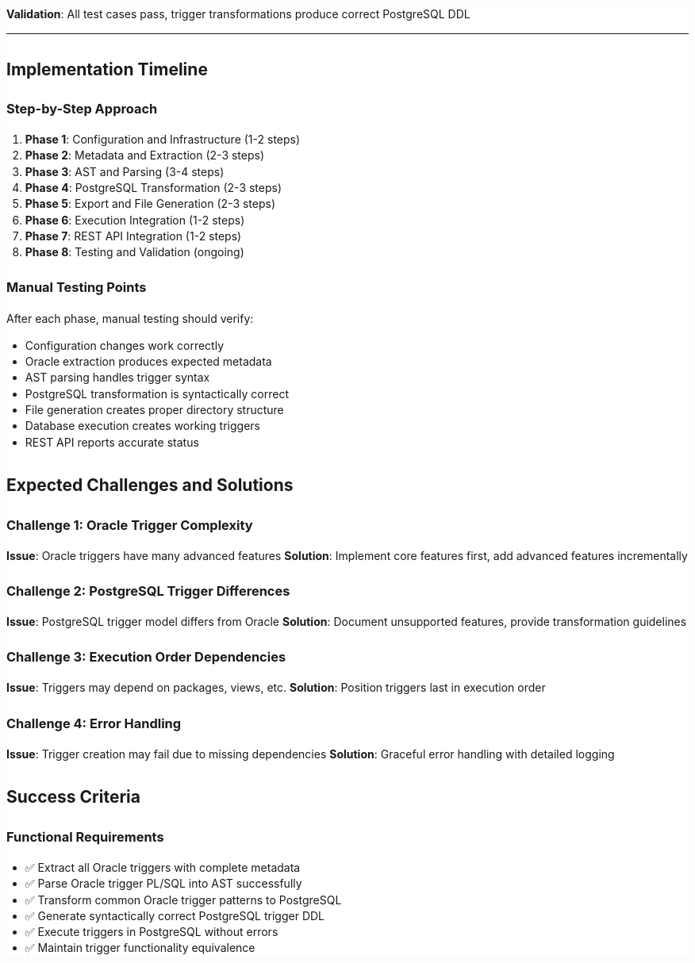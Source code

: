 **Validation**: All test cases pass, trigger transformations produce correct PostgreSQL DDL

---

## Implementation Timeline

### Step-by-Step Approach
1. **Phase 1**: Configuration and Infrastructure (1-2 steps)
2. **Phase 2**: Metadata and Extraction (2-3 steps)
3. **Phase 3**: AST and Parsing (3-4 steps)
4. **Phase 4**: PostgreSQL Transformation (2-3 steps)
5. **Phase 5**: Export and File Generation (2-3 steps)
6. **Phase 6**: Execution Integration (1-2 steps)
7. **Phase 7**: REST API Integration (1-2 steps)
8. **Phase 8**: Testing and Validation (ongoing)

### Manual Testing Points
After each phase, manual testing should verify:
- Configuration changes work correctly
- Oracle extraction produces expected metadata
- AST parsing handles trigger syntax
- PostgreSQL transformation is syntactically correct
- File generation creates proper directory structure
- Database execution creates working triggers
- REST API reports accurate status

## Expected Challenges and Solutions

### Challenge 1: Oracle Trigger Complexity
**Issue**: Oracle triggers have many advanced features
**Solution**: Implement core features first, add advanced features incrementally

### Challenge 2: PostgreSQL Trigger Differences
**Issue**: PostgreSQL trigger model differs from Oracle
**Solution**: Document unsupported features, provide transformation guidelines

### Challenge 3: Execution Order Dependencies
**Issue**: Triggers may depend on packages, views, etc.
**Solution**: Position triggers last in execution order

### Challenge 4: Error Handling
**Issue**: Trigger creation may fail due to missing dependencies
**Solution**: Graceful error handling with detailed logging

## Success Criteria

### Functional Requirements
- ✅ Extract all Oracle triggers with complete metadata
- ✅ Parse Oracle trigger PL/SQL into AST successfully
- ✅ Transform common Oracle trigger patterns to PostgreSQL
- ✅ Generate syntactically correct PostgreSQL trigger DDL
- ✅ Execute triggers in PostgreSQL without errors
- ✅ Maintain trigger functionality equivalence
